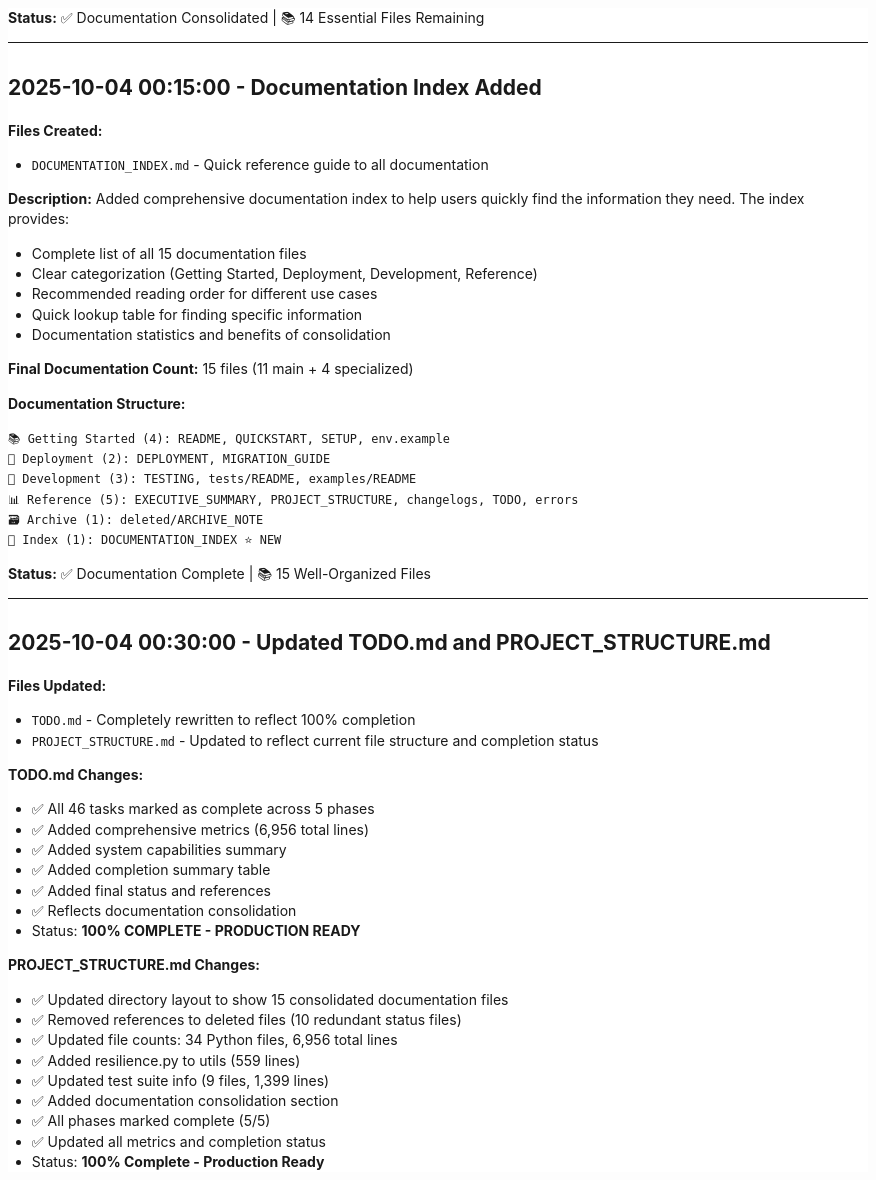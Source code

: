 **Status:** ✅ Documentation Consolidated | 📚 14 Essential Files Remaining

---

## 2025-10-04 00:15:00 - Documentation Index Added

**Files Created:**
- `DOCUMENTATION_INDEX.md` - Quick reference guide to all documentation

**Description:**
Added comprehensive documentation index to help users quickly find the information they need. The index provides:
- Complete list of all 15 documentation files
- Clear categorization (Getting Started, Deployment, Development, Reference)
- Recommended reading order for different use cases
- Quick lookup table for finding specific information
- Documentation statistics and benefits of consolidation

**Final Documentation Count:** 15 files (11 main + 4 specialized)

**Documentation Structure:**
```
📚 Getting Started (4): README, QUICKSTART, SETUP, env.example
🚢 Deployment (2): DEPLOYMENT, MIGRATION_GUIDE
🧪 Development (3): TESTING, tests/README, examples/README
📊 Reference (5): EXECUTIVE_SUMMARY, PROJECT_STRUCTURE, changelogs, TODO, errors
🗃️ Archive (1): deleted/ARCHIVE_NOTE
📑 Index (1): DOCUMENTATION_INDEX ⭐ NEW
```

**Status:** ✅ Documentation Complete | 📚 15 Well-Organized Files

---

## 2025-10-04 00:30:00 - Updated TODO.md and PROJECT_STRUCTURE.md

**Files Updated:**
- `TODO.md` - Completely rewritten to reflect 100% completion
- `PROJECT_STRUCTURE.md` - Updated to reflect current file structure and completion status

**TODO.md Changes:**
- ✅ All 46 tasks marked as complete across 5 phases
- ✅ Added comprehensive metrics (6,956 total lines)
- ✅ Added system capabilities summary
- ✅ Added completion summary table
- ✅ Added final status and references
- ✅ Reflects documentation consolidation
- Status: **100% COMPLETE - PRODUCTION READY**

**PROJECT_STRUCTURE.md Changes:**
- ✅ Updated directory layout to show 15 consolidated documentation files
- ✅ Removed references to deleted files (10 redundant status files)
- ✅ Updated file counts: 34 Python files, 6,956 total lines
- ✅ Added resilience.py to utils (559 lines)
- ✅ Updated test suite info (9 files, 1,399 lines)
- ✅ Added documentation consolidation section
- ✅ All phases marked complete (5/5)
- ✅ Updated all metrics and completion status
- Status: **100% Complete - Production Ready**
